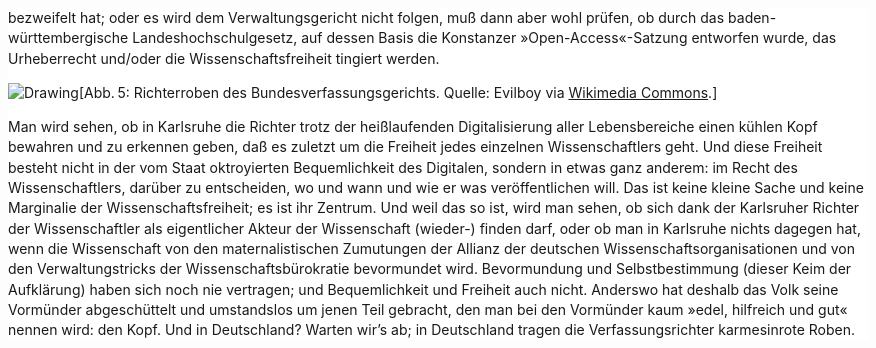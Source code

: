 bezweifelt hat; oder es wird dem Verwaltungsgericht nicht folgen,
muß dann aber wohl prüfen, ob durch das baden-württembergische
Landeshochschulgesetz, auf dessen Basis die Konstanzer
»Open-Access«-Satzung entworfen wurde, das Urheberrecht und/oder
die Wissenschaftsfreiheit tingiert werden.

<img
src="https://upload.wikimedia.org/wikipedia/commons/3/30/Bundesverfassungsgericht_Richterroben.jpg"
alt="Drawing" style="width: 350px;"/>[Abb.&thinsp;5: Richterroben
des Bundesverfassungsgerichts. Quelle: Evilboy via [Wikimedia
Commons](https://upload.wikimedia.org/wikipedia/commons/3/30/Bundesverfassungsgericht_Richterroben.jpg).]

Man wird sehen, ob in Karlsruhe die Richter trotz der
heißlaufenden Digitalisierung aller Lebensbereiche einen kühlen
Kopf bewahren und zu erkennen geben, daß es zuletzt um die
Freiheit jedes einzelnen Wissenschaftlers geht. Und diese
Freiheit besteht nicht in der vom Staat oktroyierten
Bequemlichkeit des Digitalen, sondern in etwas ganz anderem: im
Recht des Wissenschaftlers, darüber zu entscheiden, wo und wann
und wie er was veröffentlichen will. Das ist keine kleine Sache
und keine Marginalie der Wissenschaftsfreiheit; es ist ihr
Zentrum. Und weil das so ist, wird man sehen, ob sich dank der
Karlsruher Richter der Wissenschaftler als eigentlicher Akteur
der Wissenschaft (wieder-) finden darf, oder ob man in Karlsruhe
nichts dagegen hat, wenn die Wissenschaft von den
maternalistischen Zumutungen der Allianz der deutschen
Wissenschaftsorganisationen und von den Verwaltungstricks der
Wissenschaftsbürokratie bevormundet wird. Bevormundung und
Selbstbestimmung (dieser Keim der Aufklärung) haben sich noch nie
vertragen; und Bequemlichkeit und Freiheit auch nicht. Anderswo
hat deshalb das Volk seine Vormünder abgeschüttelt und
umstandslos um jenen Teil gebracht, den man bei den Vormünder
kaum »edel, hilfreich und gut« nennen wird: den Kopf. Und in
Deutschland? Warten wir’s ab; in Deutschland tragen die
Verfassungsrichter karmesinrote Roben.

